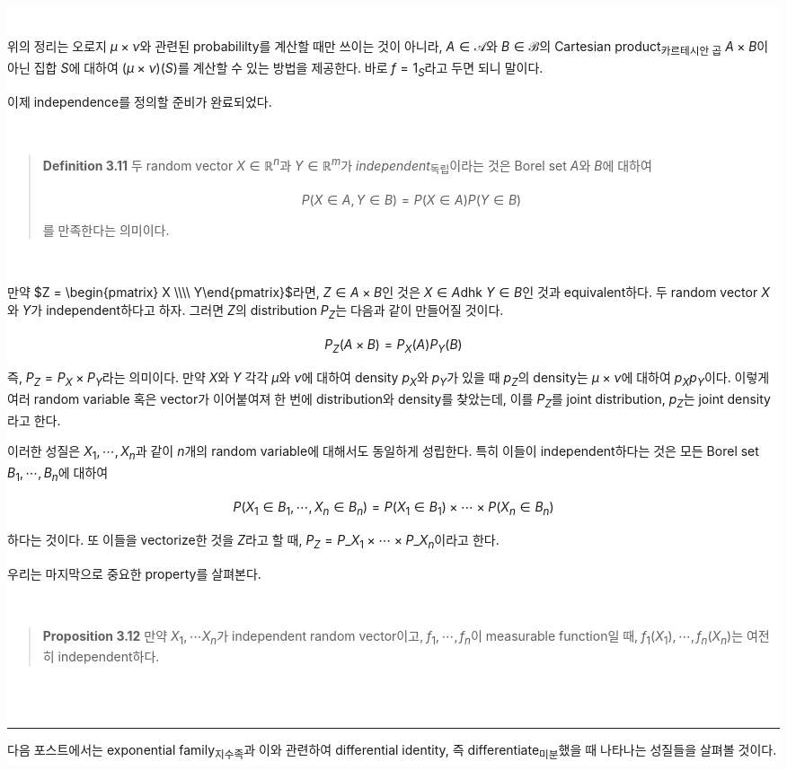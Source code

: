 <br>

위의 정리는 오로지 $\mu\times\nu$와 관련된 probabililty를 계산할 때만 쓰이는 것이 아니라, $A\in\mathcal{A}$와 $B\in\mathcal{B}$의 Cartesian product<sub>카르테시안 곱</sub> $A\times B$이 아닌 집합 $S$에 대하여 $(\mu\times\nu)(S)$를 계산할 수 있는 방법을 제공한다. 바로 $f = 1_S$라고 두면 되니 말이다.

이제 independence를 정의할 준비가 완료되었다.

<br>

> **Definition 3.11** 두 random vector $X\in\mathbb{R}^n$과 $Y\in\mathbb{R}^m$가 *independent*<sub>독립</sub>이라는 것은 Borel set $A$와 $B$에 대하여
>
> $$ P(X\in A, Y\in B) = P(X\in A)P(Y\in B)$$
>
> 를 만족한다는 의미이다.

<br>

만약 $Z = \begin{pmatrix} X \\\\ Y\end{pmatrix}$라면, $Z\in A\times B$인 것은 $X\in A$dhk $Y\in B$인 것과 equivalent하다. 두 random vector $X$와 $Y$가 independent하다고 하자. 그러면 $Z$의 distribution $P_Z$는 다음과 같이 만들어질 것이다.

$$P_Z(A\times B) = P_X(A)P_Y(B)$$

즉, $P_Z = P_X\times P_Y$라는 의미이다. 만약 $X$와 $Y$ 각각 $\mu$와 $\nu$에 대하여 density $p_X$와 $p_Y$가 있을 때 $p_Z$의 density는 $\mu\times\nu$에 대하여 $p_Xp_Y$이다. 이렇게 여러 random variable 혹은 vector가 이어붙여져 한 번에 distribution와 density를 찾았는데, 이를 $P_Z$를 joint distribution, $p_Z$는 joint density라고 한다.

이러한 성질은 $X_1, \cdots, X_n$과 같이 $n$개의 random variable에 대해서도 동일하게 성립한다. 특히 이들이 independent하다는 것은 모든 Borel set $B_1, \cdots, B_n$에 대하여

$$P(X_1\in B_1, \cdots, X_n\in B_n) = P(X_1\in B_1)\times\cdots\times P(X_n\in B_n)$$

하다는 것이다. 또 이들을 vectorize한 것을 $Z$라고 할 때, $P_Z = P\_{X_1}\times\cdots\times P\_{X_n}$이라고 한다.

우리는 마지막으로 중요한 property를 살펴본다.

<br>

> **Proposition 3.12** 만약 $X_1, \cdots X_n$가 independent random vector이고, $f_1, \cdots, f_n$이 measurable function일 때, $f_1(X_1), \cdots, f_n(X_n)$는 여전히 independent하다.

<br>
<br>

---
다음 포스트에서는 exponential family<sub>지수족</sub>과 이와 관련하여 differential identity, 즉 differentiate<sub>미분</sub>했을 때 나타나는 성질들을 살펴볼 것이다.
